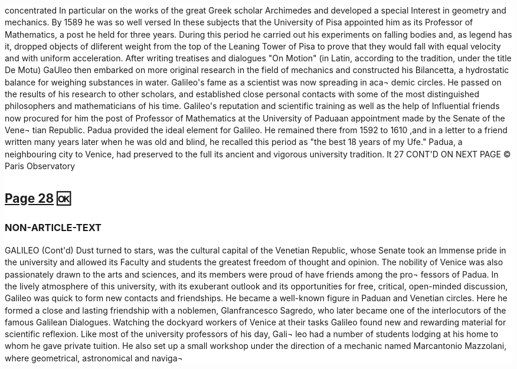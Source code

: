 concentrated In particular on the works of the great
Greek scholar Archimedes and developed a special Interest
in geometry and mechanics.
By 1589 he was so well versed In these subjects that the
University of Pisa appointed him as its Professor of
Mathematics, a post he held for three years. During this
period he carried out his experiments on falling bodies
and, as legend has it, dropped objects of dliferent weight
from the top of the Leaning Tower of Pisa to prove that
they would fall with equal velocity and with uniform
acceleration.
After writing treatises and dialogues "On Motion" (in
Latin, according to the tradition, under the title De Motu)
GaUleo then embarked on more original research in the
field of mechanics and constructed his Bilancetta, a
hydrostatic balance for weighing substances in water.
Galileo's fame as a scientist was now spreading in aca¬
demic circles. He passed on the results of his research
to other scholars, and established close personal contacts
with some of the most distinguished philosophers and
mathematicians of his time.
Galileo's reputation and scientific training as well as
the help of Influential friends now procured for him the
post of Professor of Mathematics at the University of
Paduaan appointment made by the Senate of the Vene¬
tian Republic.
Padua provided the ideal element for Galileo. He
remained there from 1592 to 1610 ,and in a letter to a
friend written many years later when he was old and
blind, he recalled this period as "the best 18 years of my
Ufe."
Padua, a neighbouring city to Venice, had preserved to
the full its ancient and vigorous university tradition. It 27
CONT'D ON NEXT PAGE
© Paris Observatory
## [Page 28](https://demo.humlab.umu.se/courier/061952engo.pdf#page=28) 🆗
### NON-ARTICLE-TEXT
GALILEO (Cont'd)
Dust turned to stars,
was the cultural capital of the Venetian Republic, whose
Senate took an Immense pride in the university and
allowed its Faculty and students the greatest freedom of
thought and opinion. The nobility of Venice was also
passionately drawn to the arts and sciences, and its
members were proud of have friends among the pro¬
fessors of Padua.
In the lively atmosphere of this university, with its
exuberant outlook and its opportunities for free, critical,
open-minded discussion, Galileo was quick to form new
contacts and friendships. He became a well-known figure
in Paduan and Venetian circles. Here he formed a close
and lasting friendship with a noblemen, Glanfrancesco
Sagredo, who later became one of the interlocutors of the
famous Galilean Dialogues. Watching the dockyard
workers of Venice at their tasks Galileo found new and
rewarding material for scientific reflexion.
Like most of the university professors of his day, Gali¬
leo had a number of students lodging at his home to whom
he gave private tuition. He also set up a small workshop
under the direction of a mechanic named Marcantonio
Mazzolani, where geometrical, astronomical and naviga¬